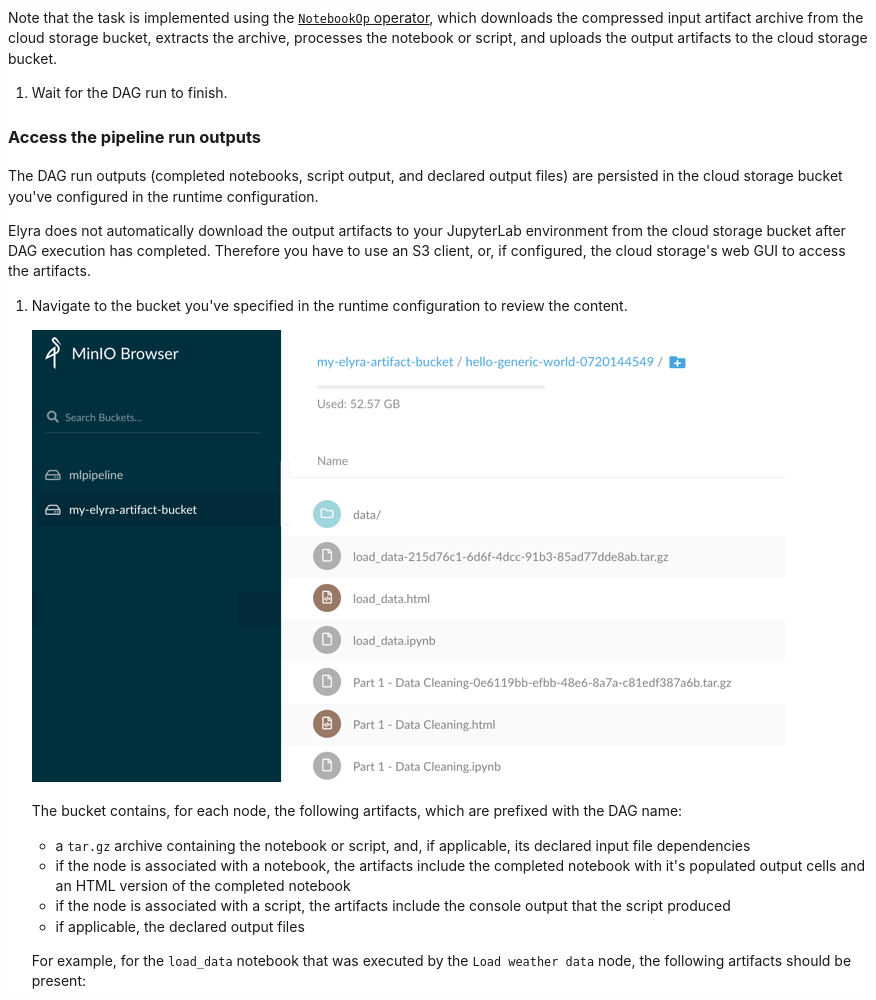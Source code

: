    Note that the task is implemented using the [`NotebookOp` operator](https://github.com/elyra-ai/airflow-notebook), which downloads the compressed input artifact archive from the cloud storage bucket, extracts the archive, processes the notebook or script, and uploads the output artifacts to the cloud storage bucket.

1. Wait for the DAG run to finish.

### Access the pipeline run outputs

The DAG run outputs (completed notebooks, script output, and declared output files) are persisted in the cloud storage bucket you've configured in the runtime configuration.

Elyra does not automatically download the output artifacts to your JupyterLab environment from the cloud storage bucket after DAG execution has completed. Therefore you have to use an S3 client, or, if configured, the cloud storage's web GUI to access the artifacts.

1. Navigate to the bucket you've specified in the runtime configuration to review the content. 

   ![Review run output artifacts](doc/images/inspect-object-storage-bucket-content.png)

   The bucket contains, for each node, the following artifacts, which are prefixed with the DAG name:
      - a `tar.gz` archive containing the notebook or script, and, if applicable, its declared input file dependencies
      - if the node is associated with a notebook, the artifacts include the completed notebook with it's populated output cells and an HTML version of the completed notebook
      - if the node is associated with a script, the artifacts include the console output that the script produced
      - if applicable, the declared output files 

   For example, for the `load_data` notebook that was executed by the `Load weather data` node, the following artifacts should be present:
